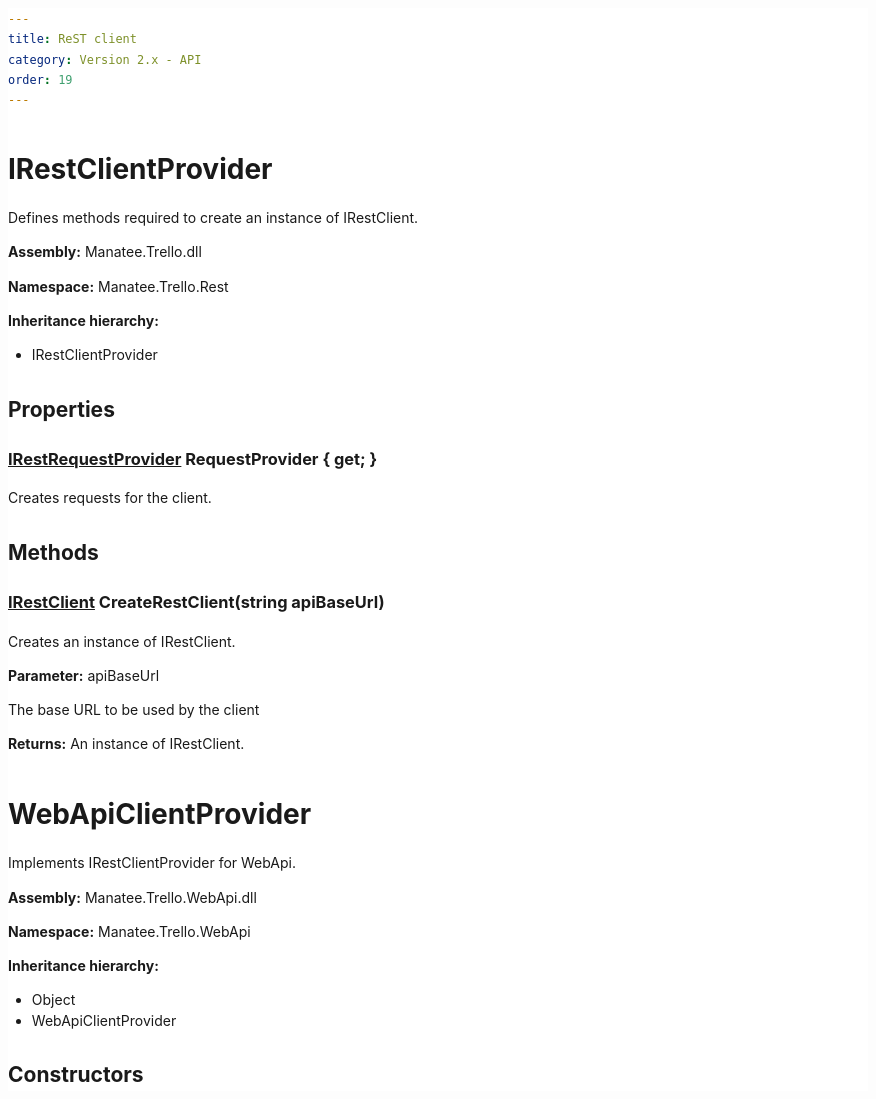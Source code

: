 ```yaml
---
title: ReST client
category: Version 2.x - API
order: 19
---
```


# IRestClientProvider

Defines methods required to create an instance of IRestClient.

**Assembly:** Manatee.Trello.dll

**Namespace:** Manatee.Trello.Rest

**Inheritance hierarchy:**

- IRestClientProvider

## Properties

### [IRestRequestProvider](/API-Rest#irestrequestprovider) RequestProvider { get; }

Creates requests for the client.

## Methods

### [IRestClient](/API-Rest#irestclient) CreateRestClient(string apiBaseUrl)

Creates an instance of IRestClient.

**Parameter:** apiBaseUrl

The base URL to be used by the client

**Returns:** An instance of IRestClient.

# WebApiClientProvider

Implements IRestClientProvider for WebApi.

**Assembly:** Manatee.Trello.WebApi.dll

**Namespace:** Manatee.Trello.WebApi

**Inheritance hierarchy:**

- Object
- WebApiClientProvider

## Constructors
